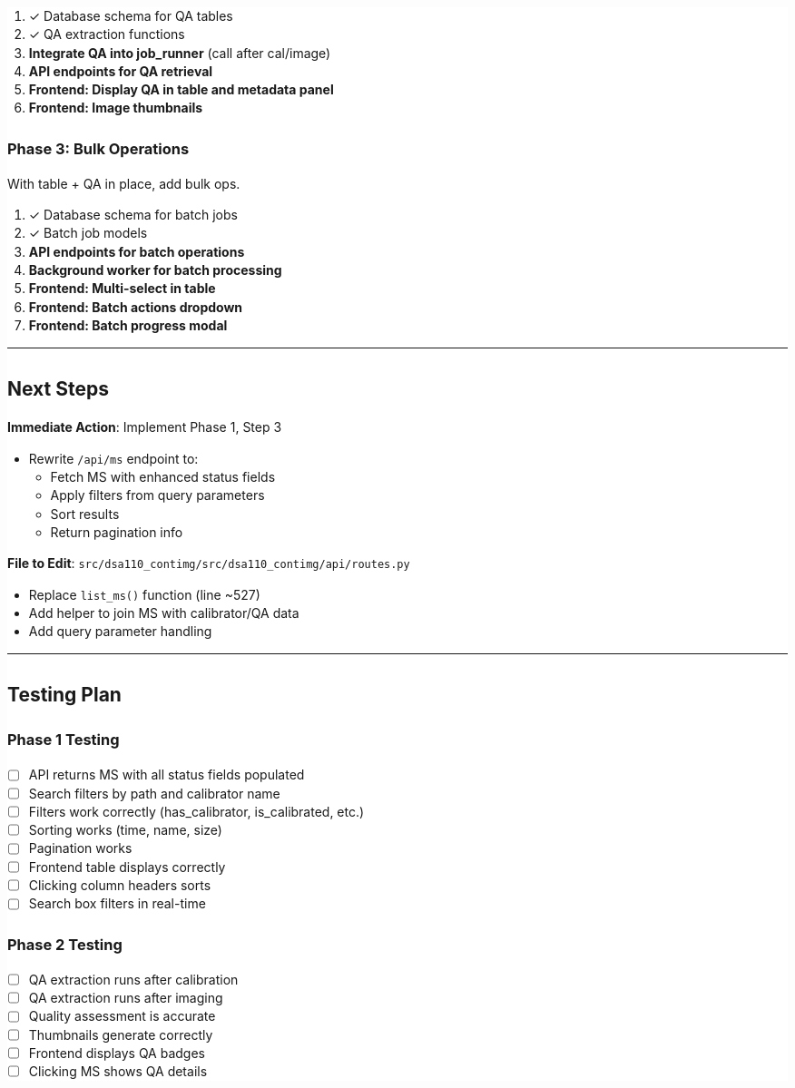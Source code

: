1. ✓ Database schema for QA tables
2. ✓ QA extraction functions
3. **Integrate QA into job_runner** (call after cal/image)
4. **API endpoints for QA retrieval**
5. **Frontend: Display QA in table and metadata panel**
6. **Frontend: Image thumbnails**

### Phase 3: Bulk Operations
With table + QA in place, add bulk ops.

1. ✓ Database schema for batch jobs
2. ✓ Batch job models
3. **API endpoints for batch operations**
4. **Background worker for batch processing**
5. **Frontend: Multi-select in table**
6. **Frontend: Batch actions dropdown**
7. **Frontend: Batch progress modal**

---

## Next Steps

**Immediate Action**: Implement Phase 1, Step 3
- Rewrite `/api/ms` endpoint to:
  - Fetch MS with enhanced status fields
  - Apply filters from query parameters
  - Sort results
  - Return pagination info

**File to Edit**: `src/dsa110_contimg/src/dsa110_contimg/api/routes.py`
- Replace `list_ms()` function (line ~527)
- Add helper to join MS with calibrator/QA data
- Add query parameter handling

---

## Testing Plan

### Phase 1 Testing
- [ ] API returns MS with all status fields populated
- [ ] Search filters by path and calibrator name
- [ ] Filters work correctly (has_calibrator, is_calibrated, etc.)
- [ ] Sorting works (time, name, size)
- [ ] Pagination works
- [ ] Frontend table displays correctly
- [ ] Clicking column headers sorts
- [ ] Search box filters in real-time

### Phase 2 Testing
- [ ] QA extraction runs after calibration
- [ ] QA extraction runs after imaging
- [ ] Quality assessment is accurate
- [ ] Thumbnails generate correctly
- [ ] Frontend displays QA badges
- [ ] Clicking MS shows QA details
